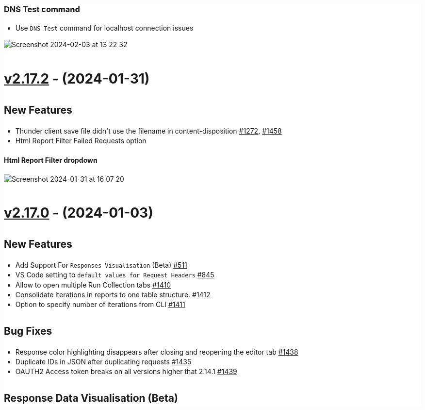 ### DNS Test command

- Use `DNS Test` command for localhost connection issues

<img width="629" alt="Screenshot 2024-02-03 at 13 22 32" src="https://github.com/rangav/thunder-client-support/assets/8637550/0a169c93-c781-4bb4-92b5-d7f651738ad0">

# [v2.17.2](https://github.com/rangav/thunder-client-support/releases/tag/v2.17.2) - (2024-01-31)

## New Features

- Thunder client save file didn't use the filename in content-disposition [#1272](https://github.com/thunderclient/thunder-client-support/issues/1272), [#1458](https://github.com/thunderclient/thunder-client-support/issues/1458)
- Html Report Filter Failed Requests option

#### Html Report Filter dropdown

<img width="800" alt="Screenshot 2024-01-31 at 16 07 20" src="https://github.com/rangav/thunder-client-support/assets/8637550/efbf8983-fa33-41fe-8080-a7f3a61e8178">

# [v2.17.0](https://github.com/rangav/thunder-client-support/releases/tag/v2.17.0) - (2024-01-03)

## New Features

- Add Support For `Responses Visualisation` (Beta) [#511](https://github.com/thunderclient/thunder-client-support/issues/511)
- VS Code setting to `default values for Request Headers` [#845](https://github.com/thunderclient/thunder-client-support/issues/845)
- Allow to open multiple Run Collection tabs [#1410](https://github.com/thunderclient/thunder-client-support/issues/1410)
- Consolidate iterations in reports to one table structure. [#1412](https://github.com/thunderclient/thunder-client-support/issues/1412)
- Option to specify number of iterations from CLI [#1411](https://github.com/thunderclient/thunder-client-support/issues/1411)

## Bug Fixes

- Response color highlighting disappears after closing and reopening the editor tab [#1438](https://github.com/thunderclient/thunder-client-support/issues/1438)
- Duplicate IDs in JSON after duplicating requests [#1435](https://github.com/thunderclient/thunder-client-support/issues/1435)
- OAUTH2 Access token breaks on all versions higher that 2.14.1 [#1439](https://github.com/thunderclient/thunder-client-support/issues/1439)

## Response Data Visualisation (Beta)
